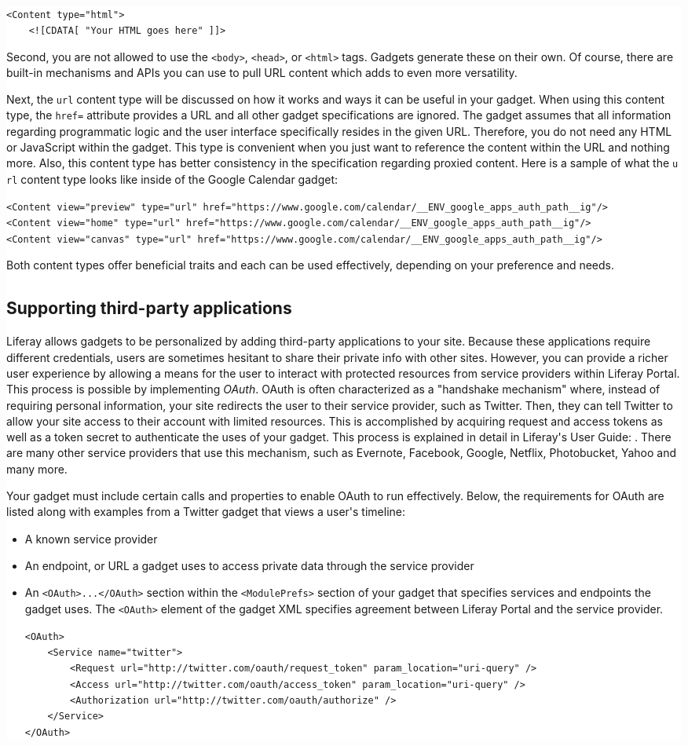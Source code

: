 	<Content type="html">
		<![CDATA[ "Your HTML goes here" ]]>
		
Second, you are not allowed to use the `<body>`, `<head>`, or `<html>` tags. Gadgets generate these on their own. Of course, there are built-in mechanisms and APIs you can use to pull URL content which adds to even more versatility. 

Next, the `url` content type will be discussed on how it works and ways it can be useful in your gadget. When using this content type, the `href=` attribute provides a URL and all other gadget specifications are ignored. The gadget assumes that all information regarding programmatic logic and the user interface specifically resides in the given URL. Therefore, you do not need any HTML or JavaScript within the gadget. This type is convenient when you just want to reference the content within the URL and nothing more. Also, this content type has better consistency in the specification regarding proxied content. Here is a sample of what the `url` content type looks like inside of the Google Calendar gadget:

	<Content view="preview" type="url" href="https://www.google.com/calendar/__ENV_google_apps_auth_path__ig"/>
	<Content view="home" type="url" href="https://www.google.com/calendar/__ENV_google_apps_auth_path__ig"/>
	<Content view="canvas" type="url" href="https://www.google.com/calendar/__ENV_google_apps_auth_path__ig"/>
	
Both content types offer beneficial traits and each can be used effectively, depending on your preference and needs.

## Supporting third-party applications

Liferay allows gadgets to be personalized by adding third-party applications to your site. Because these applications require different credentials, users are sometimes hesitant to share their private info with other sites. However, you can provide a richer user experience by allowing a means for the user to interact with protected resources from service providers within Liferay Portal. This process is possible by implementing *OAuth*. OAuth is often characterized as a "handshake mechanism" where, instead of requiring personal information, your site redirects the user to their service provider, such as Twitter. Then, they can tell Twitter to allow your site access to their account with limited resources. This is accomplished by acquiring request and access tokens as well as a token secret to authenticate the uses of your gadget. This process is explained in detail in Liferay's User Guide: <place link here>. There are many other service providers that use this mechanism, such as Evernote, Facebook, Google, Netflix, Photobucket, Yahoo and many more. 

Your gadget must include certain calls and properties to enable OAuth to run effectively. Below, the requirements for OAuth are listed along with examples from a Twitter gadget that views a user's timeline:

-	A known service provider

-	An endpoint, or URL a gadget uses to access private data through the service provider

-	An `<OAuth>...</OAuth>` section within the `<ModulePrefs>` section of your gadget that specifies services and endpoints the gadget uses. The `<OAuth>` element of the gadget XML specifies agreement between Liferay Portal and the service provider.

		<OAuth>
			<Service name="twitter"> 
				<Request url="http://twitter.com/oauth/request_token" param_location="uri-query" /> 
				<Access url="http://twitter.com/oauth/access_token" param_location="uri-query" /> 
				<Authorization url="http://twitter.com/oauth/authorize" /> 
			</Service> 
		</OAuth>
	